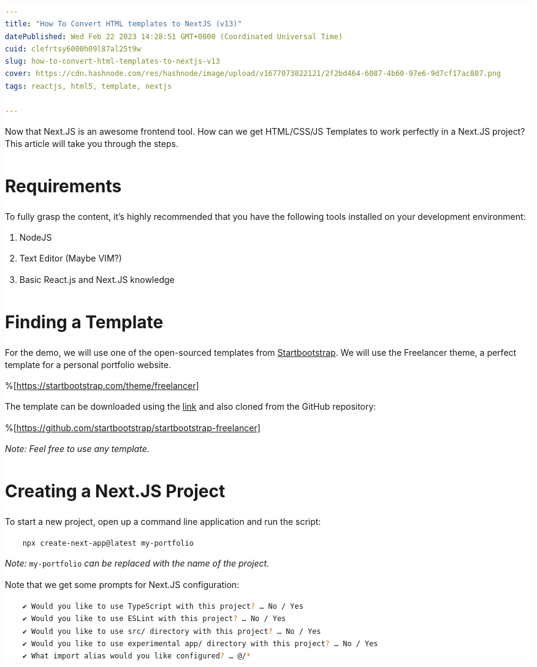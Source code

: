 ```yaml
---
title: "How To Convert HTML templates to NextJS (v13)"
datePublished: Wed Feb 22 2023 14:28:51 GMT+0000 (Coordinated Universal Time)
cuid: clefrtsy6000h09l87al25t9w
slug: how-to-convert-html-templates-to-nextjs-v13
cover: https://cdn.hashnode.com/res/hashnode/image/upload/v1677073822121/2f2bd464-6087-4b60-97e6-9d7cf17ac807.png
tags: reactjs, html5, template, nextjs

---
```


Now that Next.JS is an awesome frontend tool. How can we get HTML/CSS/JS Templates to work perfectly in a Next.JS project? This article will take you through the steps.

# Requirements

To fully grasp the content, it’s highly recommended that you have the following tools installed on your development environment:

1. NodeJS
    
2. Text Editor (Maybe VIM?)
    
3. Basic React.js and Next.JS knowledge
    

# Finding a Template

For the demo, we will use one of the open-sourced templates from [Startbootstrap](https://startbootstrap.com/). We will use the Freelancer theme, a perfect template for a personal portfolio website.

%[https://startbootstrap.com/theme/freelancer] 

The template can be downloaded using the [link](https://github.com/startbootstrap/startbootstrap-freelancer/archive/gh-pages.zip) and also cloned from the GitHub repository:

%[https://github.com/startbootstrap/startbootstrap-freelancer] 

*Note: Feel free to use any template.*

# Creating a Next.JS Project

To start a new project, open up a command line application and run the script:

```bash
    npx create-next-app@latest my-portfolio
```

*Note:* `my-portfolio` *can be replaced with the name of the project.*

Note that we get some prompts for Next.JS configuration:

```bash
    ✔ Would you like to use TypeScript with this project? … No / Yes
    ✔ Would you like to use ESLint with this project? … No / Yes
    ✔ Would you like to use src/ directory with this project? … No / Yes
    ✔ Would you like to use experimental app/ directory with this project? … No / Yes
    ✔ What import alias would you like configured? … @/*
```
